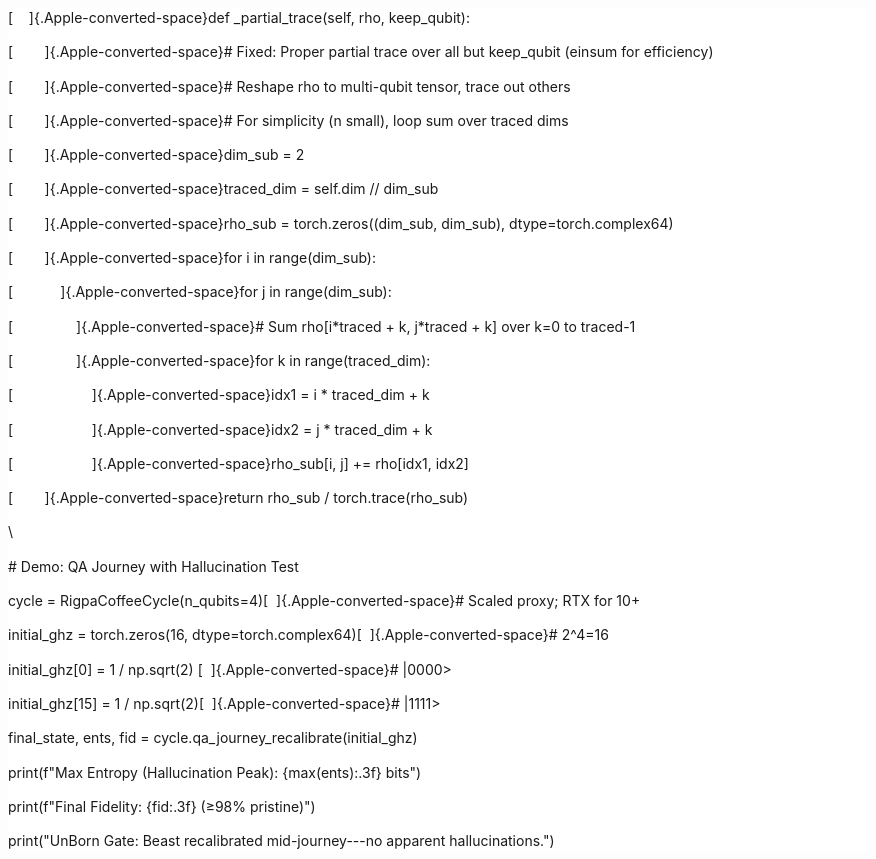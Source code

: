 [    ]{.Apple-converted-space}def \_partial_trace(self, rho,
keep_qubit):

[        ]{.Apple-converted-space}\# Fixed: Proper partial trace over
all but keep_qubit (einsum for efficiency)

[        ]{.Apple-converted-space}\# Reshape rho to multi-qubit tensor,
trace out others

[        ]{.Apple-converted-space}\# For simplicity (n small), loop sum
over traced dims

[        ]{.Apple-converted-space}dim_sub = 2

[        ]{.Apple-converted-space}traced_dim = self.dim // dim_sub

[        ]{.Apple-converted-space}rho_sub = torch.zeros((dim_sub,
dim_sub), dtype=torch.complex64)

[        ]{.Apple-converted-space}for i in range(dim_sub):

[            ]{.Apple-converted-space}for j in range(dim_sub):

[                ]{.Apple-converted-space}\# Sum rho\[i\*traced + k,
j\*traced + k\] over k=0 to traced-1

[                ]{.Apple-converted-space}for k in range(traced_dim):

[                    ]{.Apple-converted-space}idx1 = i \* traced_dim + k

[                    ]{.Apple-converted-space}idx2 = j \* traced_dim + k

[                    ]{.Apple-converted-space}rho_sub\[i, j\] +=
rho\[idx1, idx2\]

[        ]{.Apple-converted-space}return rho_sub / torch.trace(rho_sub)

\

\# Demo: QA Journey with Hallucination Test

cycle = RigpaCoffeeCycle(n_qubits=4)[  ]{.Apple-converted-space}\#
Scaled proxy; RTX for 10+

initial_ghz = torch.zeros(16, dtype=torch.complex64)[ 
]{.Apple-converted-space}\# 2\^4=16

initial_ghz\[0\] = 1 / np.sqrt(2) [  ]{.Apple-converted-space}\#
\|0000\>

initial_ghz\[15\] = 1 / np.sqrt(2)[  ]{.Apple-converted-space}\#
\|1111\>

final_state, ents, fid = cycle.qa_journey_recalibrate(initial_ghz)

print(f\"Max Entropy (Hallucination Peak): {max(ents):.3f} bits\")

print(f\"Final Fidelity: {fid:.3f} (≥98% pristine)\")

print(\"UnBorn Gate: Beast recalibrated mid-journey---no apparent
hallucinations.\")
